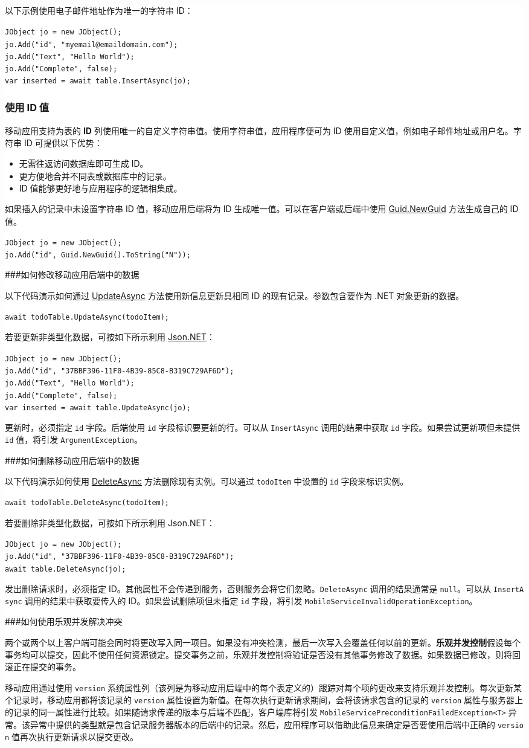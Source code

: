 以下示例使用电子邮件地址作为唯一的字符串 ID：

	JObject jo = new JObject();
	jo.Add("id", "myemail@emaildomain.com");
	jo.Add("Text", "Hello World");
	jo.Add("Complete", false);
	var inserted = await table.InsertAsync(jo);

### 使用 ID 值

移动应用支持为表的 **ID** 列使用唯一的自定义字符串值。使用字符串值，应用程序便可为 ID 使用自定义值，例如电子邮件地址或用户名。字符串 ID 可提供以下优势：

* 无需往返访问数据库即可生成 ID。
* 更方便地合并不同表或数据库中的记录。
* ID 值能够更好地与应用程序的逻辑相集成。

如果插入的记录中未设置字符串 ID 值，移动应用后端将为 ID 生成唯一值。可以在客户端或后端中使用 [Guid.NewGuid] 方法生成自己的 ID 值。

    JObject jo = new JObject();
    jo.Add("id", Guid.NewGuid().ToString("N"));

###<a name="modifying"></a>如何修改移动应用后端中的数据

以下代码演示如何通过 [UpdateAsync] 方法使用新信息更新具相同 ID 的现有记录。参数包含要作为 .NET 对象更新的数据。

	await todoTable.UpdateAsync(todoItem);

若要更新非类型化数据，可按如下所示利用 [Json.NET]：

	JObject jo = new JObject();
	jo.Add("id", "37BBF396-11F0-4B39-85C8-B319C729AF6D");
	jo.Add("Text", "Hello World");
	jo.Add("Complete", false);
	var inserted = await table.UpdateAsync(jo);

更新时，必须指定 `id` 字段。后端使用 `id` 字段标识要更新的行。可以从 `InsertAsync` 调用的结果中获取 `id` 字段。如果尝试更新项但未提供 `id` 值，将引发 `ArgumentException`。

###<a name="deleting"></a>如何删除移动应用后端中的数据

以下代码演示如何使用 [DeleteAsync] 方法删除现有实例。可以通过 `todoItem` 中设置的 `id` 字段来标识实例。

	await todoTable.DeleteAsync(todoItem);

若要删除非类型化数据，可按如下所示利用 Json.NET：

	JObject jo = new JObject();
	jo.Add("id", "37BBF396-11F0-4B39-85C8-B319C729AF6D");
	await table.DeleteAsync(jo);

发出删除请求时，必须指定 ID。其他属性不会传递到服务，否则服务会将它们忽略。`DeleteAsync` 调用的结果通常是 `null`。可以从 `InsertAsync` 调用的结果中获取要传入的 ID。如果尝试删除项但未指定 `id` 字段，将引发 `MobileServiceInvalidOperationException`。

###<a name="optimisticconcurrency"></a>如何使用乐观并发解决冲突

两个或两个以上客户端可能会同时将更改写入同一项目。如果没有冲突检测，最后一次写入会覆盖任何以前的更新。**乐观并发控制**假设每个事务均可以提交，因此不使用任何资源锁定。提交事务之前，乐观并发控制将验证是否没有其他事务修改了数据。如果数据已修改，则将回滚正在提交的事务。

移动应用通过使用 `version` 系统属性列（该列是为移动应用后端中的每个表定义的）跟踪对每个项的更改来支持乐观并发控制。每次更新某个记录时，移动应用都将该记录的 `version` 属性设置为新值。在每次执行更新请求期间，会将该请求包含的记录的 `version` 属性与服务器上的记录的同一属性进行比较。如果随请求传递的版本与后端不匹配，客户端库将引发 `MobileServicePreconditionFailedException<T>` 异常。该异常中提供的类型就是包含记录服务器版本的后端中的记录。然后，应用程序可以借助此信息来确定是否要使用后端中正确的 `version` 值再次执行更新请求以提交更改。


[1]: /documentation/articles/app-service-mobile-windows-store-dotnet-get-started/
[2]: /documentation/articles/app-service-mobile-dotnet-backend-how-to-use-server-sdk/
[3]: /documentation/articles/app-service-mobile-node-backend-how-to-use-server-sdk/
[4]: https://msdn.microsoft.com/zh-cn/library/azure/mt419521(v=azure.10).aspx
[5]: https://github.com/Azure-Samples
[6]: http://www.newtonsoft.com/json/help/html/Properties_T_Newtonsoft_Json_JsonPropertyAttribute.htm
[7]: /documentation/articles/app-service-mobile-dotnet-backend-how-to-use-server-sdk/#how-to-define-a-table-controller
[8]: /documentation/articles/app-service-mobile-node-backend-how-to-use-server-sdk/#TableOperations
[9]: https://www.nuget.org/packages/Microsoft.Azure.Mobile.Client/
[10]: http://www.symbolsource.org/
[11]: http://www.symbolsource.org/Public/Wiki/Using
[12]: https://msdn.microsoft.com/zh-cn/library/azure/microsoft.windowsazure.mobileservices.mobileserviceclient(v=azure.10).aspx
[Add authentication to your app]: /documentation/articles/app-service-mobile-windows-store-dotnet-get-started-users/
[向应用程序添加身份验证]: /documentation/articles/app-service-mobile-windows-store-dotnet-get-started-users/
[Offline Data Sync in Azure Mobile Apps]: /documentation/articles/app-service-mobile-offline-data-sync/
[Add push notifications to your app]: /documentation/articles/app-service-mobile-windows-store-dotnet-get-started-push/
[注册应用以使用 Microsoft 帐户登录]: /documentation/articles/app-service-mobile-how-to-configure-microsoft-authentication/
[How to configure App Service for Active Directory login]: /documentation/articles/app-service-mobile-how-to-configure-active-directory-authentication/
[Azure Mobile Apps .NET client reference]: https://msdn.microsoft.com/zh-cn/library/azure/mt419521(v=azure.10).aspx
[MobileServiceClient]: https://msdn.microsoft.com/zh-cn/library/azure/microsoft.windowsazure.mobileservices.mobileserviceclient(v=azure.10).aspx
[MobileServiceCollection]: https://msdn.microsoft.com/zh-cn/library/azure/dn250636(v=azure.10).aspx
[MobileServiceIncrementalLoadingCollection]: https://msdn.microsoft.com/zh-cn/library/azure/dn268408(v=azure.10).aspx
[MobileServiceAuthenticationProvider]: http://msdn.microsoft.com/zh-cn/library/azure/microsoft.windowsazure.mobileservices.mobileserviceauthenticationprovider(v=azure.10).aspx
[MobileServiceUser]: http://msdn.microsoft.com/zh-cn/library/azure/microsoft.windowsazure.mobileservices.mobileserviceuser(v=azure.10).aspx
[MobileServiceAuthenticationToken]: http://msdn.microsoft.com/zh-cn/library/azure/microsoft.windowsazure.mobileservices.mobileserviceuser.mobileserviceauthenticationtoken(v=azure.10).aspx
[GetTable]: https://msdn.microsoft.com/zh-cn/library/azure/jj554275(v=azure.10).aspx
[创建对非类型化表的引用]: https://msdn.microsoft.com/zh-cn/library/azure/jj554278(v=azure.10).aspx
[DeleteAsync]: https://msdn.microsoft.com/zh-cn/library/azure/dn296407(v=azure.10).aspx
[IncludeTotalCount]: https://msdn.microsoft.com/zh-cn/library/azure/dn250560(v=azure.10).aspx
[InsertAsync]: https://msdn.microsoft.com/zh-cn/library/azure/dn296400(v=azure.10).aspx
[InvokeApiAsync]: https://msdn.microsoft.com/zh-cn/library/azure/dn268343(v=azure.10).aspx
[LoginAsync]: https://msdn.microsoft.com/zh-cn/library/azure/dn296411(v=azure.10).aspx
[LoginAsync 方法]: https://msdn.microsoft.com/zh-cn/library/azure/dn296411(v=azure.10).aspx
[LookupAsync]: https://msdn.microsoft.com/zh-cn/library/azure/jj871654(v=azure.10).aspx
[OrderBy]: https://msdn.microsoft.com/zh-cn/library/azure/dn250572(v=azure.10).aspx
[OrderByDescending]: https://msdn.microsoft.com/zh-cn/library/azure/dn250568(v=azure.10).aspx
[ReadAsync]: https://msdn.microsoft.com/zh-cn/library/azure/mt691741(v=azure.10).aspx
[Take]: https://msdn.microsoft.com/zh-cn/library/azure/dn250574(v=azure.10).aspx
[Select]: https://msdn.microsoft.com/zh-cn/library/azure/dn250569(v=azure.10).aspx
[Skip]: https://msdn.microsoft.com/zh-cn/library/azure/dn250573(v=azure.10).aspx
[UpdateAsync]: https://msdn.microsoft.com/zh-cn/library/azure/dn250536.(v=azure.10)aspx
[UserID]: http://msdn.microsoft.com/zh-cn/library/azure/microsoft.windowsazure.mobileservices.mobileserviceuser.userid(v=azure.10).aspx
[Where]: https://msdn.microsoft.com/zh-cn/library/azure/dn250579(v=azure.10).aspx
[Azure 门户预览]: https://portal.azure.cn/
[Azure 经典管理门户]: https://manage.windowsazure.cn/
[EnableQueryAttribute]: https://msdn.microsoft.com/zh-cn/library/system.web.http.odata.enablequeryattribute.aspx
[Guid.NewGuid]: https://msdn.microsoft.com/zh-cn/library/system.guid.newguid(v=vs.110).aspx
[ISupportIncrementalLoading]: http://msdn.microsoft.com/zh-cn/library/windows/apps/Hh701916
[Windows 开发人员中心]: https://dev.windows.com/overview
[DelegatingHandler]: https://msdn.microsoft.com/zh-cn/library/system.net.http.delegatinghandler(v=vs.110).aspx
[Windows Live SDK]: https://msdn.microsoft.com/zh-cn/library/bb404787.aspx
[PasswordVault]: http://msdn.microsoft.com/zh-cn/library/windows/apps/windows.security.credentials.passwordvault.aspx
[ProtectedData]: http://msdn.microsoft.com/zh-cn/library/system.security.cryptography.protecteddata%28VS.95%29.aspx
[Notification Hubs APIs]: https://msdn.microsoft.com/zh-cn/library/azure/dn495101.aspx
[Mobile Apps Files Sample]: https://github.com/Azure-Samples/app-service-mobile-dotnet-todo-list-files
[LoggingHandler]: https://github.com/Azure-Samples/app-service-mobile-dotnet-todo-list-files/blob/master/src/client/MobileAppsFilesSample/Helpers/LoggingHandler.cs#L63
[OData v3 文档]: http://www.odata.org/documentation/odata-version-3-0/
[Fiddler]: http://www.telerik.com/fiddler
[Json.NET]: http://www.newtonsoft.com/json
[Xamarin.Auth API]: https://components.xamarin.com/view/xamarin.auth/
[AuthStore.cs]: https://github.com/azure-appservice-samples/ContosoMoments/blob/dev/src/Mobile/ContosoMoments/Helpers/AuthStore.cs
[ContosoMoments photo sharing sample]: https://github.com/azure-appservice-samples/ContosoMoments
